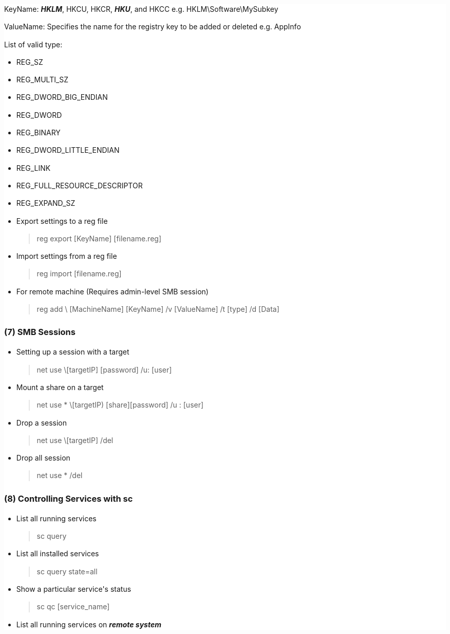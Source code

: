 KeyName: _**HKLM**_, HKCU, HKCR, _**HKU**_, and HKCC e.g. HKLM\Software\MySubkey

ValueName: Specifies the name for the registry key to be added or deleted e.g. AppInfo

List of valid type:

* REG\_SZ
* REG\_MULTI\_SZ
* REG\_DWORD\_BIG\_ENDIAN
* REG\_DWORD
* REG\_BINARY
* REG\_DWORD\_LITTLE\_ENDIAN
* REG\_LINK
* REG\_FULL\_RESOURCE\_DESCRIPTOR
* REG\_EXPAND\_SZ
* Export settings to a reg file

  > reg export \[KeyName\] \[filename.reg\]

* Import settings from a reg file

  > reg import \[filename.reg\]

* For remote machine \(Requires admin-level SMB session\)

  > reg add \\ \[MachineName\] \[KeyName\] /v \[ValueName\] /t \[type\] /d \[Data\]

### \(7\) SMB Sessions

* Setting up a session with a target

  > net use \\\[targetIP\] \[password\] /u: \[user\]

* Mount a share on a target

  > net use \* \\\[targetIP\) \[share\]\[password\] /u : \[user\]

* Drop a session

  > net use \\\[targetIP\] /del

* Drop all session

  > net use \* /del

### \(8\) Controlling Services with sc

* List all running services

  > sc query

* List all installed services

  > sc query state=all

* Show a particular service's status

  > sc qc \[service\_name\]

* List all running services on _**remote system**_

